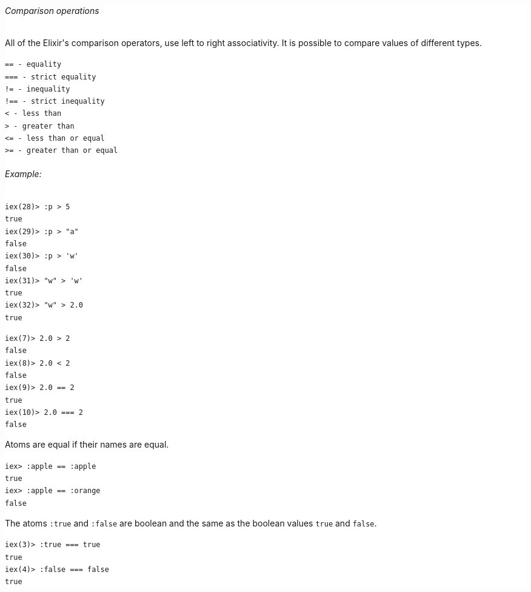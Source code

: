 ###### Comparison operations
All of the Elixir's comparison operators, use left to right associativity. It is possible to compare values of different types.

```
== - equality
=== - strict equality
!= - inequality
!== - strict inequality
< - less than
> - greater than
<= - less than or equal
>= - greater than or equal
```

###### Example:

```
iex(28)> :p > 5
true
iex(29)> :p > "a"
false
iex(30)> :p > 'w'
false
iex(31)> "w" > 'w'
true
iex(32)> "w" > 2.0
true
```

```
iex(7)> 2.0 > 2
false
iex(8)> 2.0 < 2
false
iex(9)> 2.0 == 2
true
iex(10)> 2.0 === 2
false
```

Atoms are equal if their names are equal.

```
iex> :apple == :apple
true
iex> :apple == :orange
false
```

The atoms `:true` and `:false` are boolean and the same as the boolean values `true` and `false`.

```
iex(3)> :true === true
true
iex(4)> :false === false
true
```
